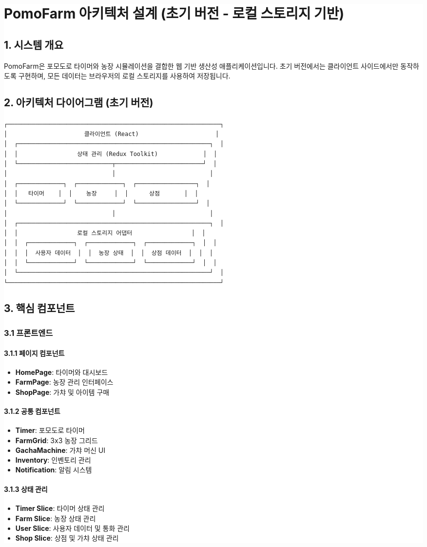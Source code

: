 # PomoFarm 아키텍처 설계 (초기 버전 - 로컬 스토리지 기반)

## 1. 시스템 개요

PomoFarm은 포모도로 타이머와 농장 시뮬레이션을 결합한 웹 기반 생산성 애플리케이션입니다. 초기 버전에서는 클라이언트 사이드에서만 동작하도록 구현하며, 모든 데이터는 브라우저의 로컬 스토리지를 사용하여 저장됩니다.

## 2. 아키텍처 다이어그램 (초기 버전)

```
┌─────────────────────────────────────────────────────────────┐
│                      클라이언트 (React)                      │
│  ┌───────────────────────────────────────────────────────┐  │
│  │                 상태 관리 (Redux Toolkit)             │  │
│  └───────────────────────────┬─────────────────────────┘  │
│                              │                           │
│  ┌─────────────┐  ┌─────────────┐  ┌─────────────────┐  │
│  │   타이머    │  │    농장     │  │      상점       │  │
│  └─────────────┘  └─────────────┘  └─────────────────┘  │
│                              │                           │
│  ┌───────────────────────────────────────────────────────┐  │
│  │                 로컬 스토리지 어댑터                 │  │
│  │  ┌─────────────┐  ┌─────────────┐  ┌─────────────┐  │  │
│  │  │  사용자 데이터  │  │  농장 상태  │  │  상점 데이터  │  │  │
│  │  └─────────────┘  └─────────────┘  └─────────────┘  │  │
│  └───────────────────────────────────────────────────────┘  │
└─────────────────────────────────────────────────────────────┘
```

## 3. 핵심 컴포넌트

### 3.1 프론트엔드

#### 3.1.1 페이지 컴포넌트

- **HomePage**: 타이머와 대시보드
- **FarmPage**: 농장 관리 인터페이스
- **ShopPage**: 가챠 및 아이템 구매

#### 3.1.2 공통 컴포넌트

- **Timer**: 포모도로 타이머
- **FarmGrid**: 3x3 농장 그리드
- **GachaMachine**: 가챠 머신 UI
- **Inventory**: 인벤토리 관리
- **Notification**: 알림 시스템

#### 3.1.3 상태 관리

- **Timer Slice**: 타이머 상태 관리
- **Farm Slice**: 농장 상태 관리
- **User Slice**: 사용자 데이터 및 통화 관리
- **Shop Slice**: 상점 및 가챠 상태 관리
